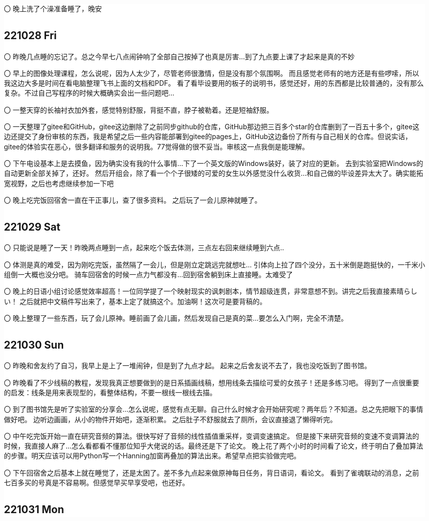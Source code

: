 〇 晚上洗了个澡准备睡了，晚安

## 221028 Fri

〇 昨晚几点睡的忘记了。总之今早七八点闹钟响了全部自己按掉了也真是厉害...到了九点要上课了才起来是真的不妙

〇 早上的图像处理课程，怎么说呢，因为人太少了，尽管老师很激情，但是没有那个氛围啊。
而且感觉老师有的地方还是有些啰嗦，所以我这边大多是时间在看电脑整理飞书上面的文档和PDF。
看了看毕设要用的板子的说明书，感觉还好，用的东西都是比较普通的，没有那么复杂。不过自己写程序的时候大概确实会出一些问题吧...

〇 一整天穿的长袖衬衣加外套，感觉特别舒服，背挺不直，脖子被勒着。还是短袖舒服。

〇 一天整理了gitee和GitHub，gitee这边删除了之前同步github的仓库，GitHub那边把三百多个star的仓库删到了一百五十多个，gitee这边还提交了身份审核的东西，我是希望之后一些内容能部署到gitee的pages上，GitHub这边备份了所有与自己相关的仓库。但说实话，gitee的体验实在恶心，很多翻译和服务的说明我。77觉得做的很不妥当。审核这一点我倒是能理解。

〇 下午电设基本上是去摸鱼，因为确实没有我的什么事情...下了一个英文版的Windows装好，装了对应的更新。
去到实验室把Windows的自动更新全部关掉了，还好。
然后开组会，除了看一个个子很矮的可爱的女生以外感觉没什么收货...和自己做的毕设差异太大了。确实能拓宽视野，之后也考虑继续参加一下吧

〇 晚上吃完饭回宿舍一直在干正事儿，查了很多资料。
之后玩了一会儿原神就睡了。

## 221029 Sat

〇 只能说是睡了一天！昨晚两点睡到一点，起来吃个饭去体测，三点左右回来继续睡到六点..

〇 体测是真的难受，因为刚吃完饭，虽然隔了一会儿，但是刚立定跳远完就想吐...
引体向上拉了四个没分，五十米倒是跑挺快的，一千米小组倒一大概也没分吧。
骑车回宿舍的时候一点力气都没有...回到宿舍躺到床上直接睡。太难受了

〇 晚上的日语小组讨论感觉效率超高！一位同学提了一个映射现实的讽刺剧本，情节超级连贯，非常意想不到。讲完之后我直接素晴らしい！
之后就把中文稿件写出来了，基本上定了就搞这个。加油啊！这次可是要背稿的。

〇 晚上整理了一些东西，玩了会儿原神。睡前画了会儿画，然后发现自己是真的菜...要怎么入门啊，完全不清楚。

## 221030 Sun

〇 昨晚和舍友约了自习，我早上是上了一堆闹钟，但是到了九点才起。
起来之后舍友说不去了，我也没吃饭到了图书馆。

〇 昨晚看了不少线稿的教程，发现我真正想要做到的是日系插画线稿，想用线条去描绘可爱的女孩子！还是多练习吧。
得到了一点很重要的启发：线条是用来表现型的，看整体结构，不要一根线一根线去描。

〇 到了图书馆先是听了实验室的分享会...怎么说呢，感觉有点无聊。自己什么时候才会开始研究呢？两年后？不知道。总之先把眼下的事情做好吧。
边听边画画，从小的物件开始吧，逐渐积累。
之后肚子不舒服就去了厕所，会议直接退了懒得听完。

〇 中午吃完饭开始一直在研究音频的算法。很快写好了音频的线性插值重采样，变调变速搞定。
但是接下来研究音频的变速不变调算法的时候，我直接人麻了...怎么看都看不懂那位知乎大佬说的话。最终还是下了论文。
晚上花了两个小时的时间看了论文，终于明白了叠加算法的步骤。明天应该可以用Python写一个Hanning加窗再叠加的算法出来。希望早点把实验做完吧。

〇 下午回宿舍之后基本上就在睡觉了，还是太困了。差不多九点起来做原神每日任务，背日语词，看论文。
看到了雀魂联动的消息，之前七百多买的号真是不容易啊。但感觉早买早享受吧，也还好。

## 221031 Mon
